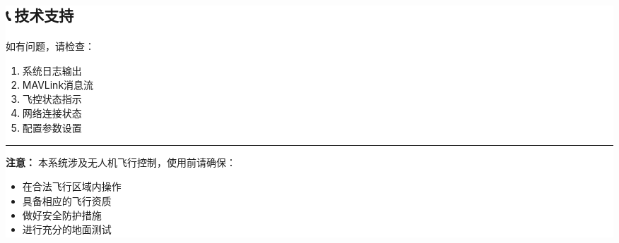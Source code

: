 ## 📞 技术支持

如有问题，请检查：
1. 系统日志输出
2. MAVLink消息流
3. 飞控状态指示
4. 网络连接状态
5. 配置参数设置

---

**注意：** 本系统涉及无人机飞行控制，使用前请确保：
- 在合法飞行区域内操作
- 具备相应的飞行资质
- 做好安全防护措施
- 进行充分的地面测试 